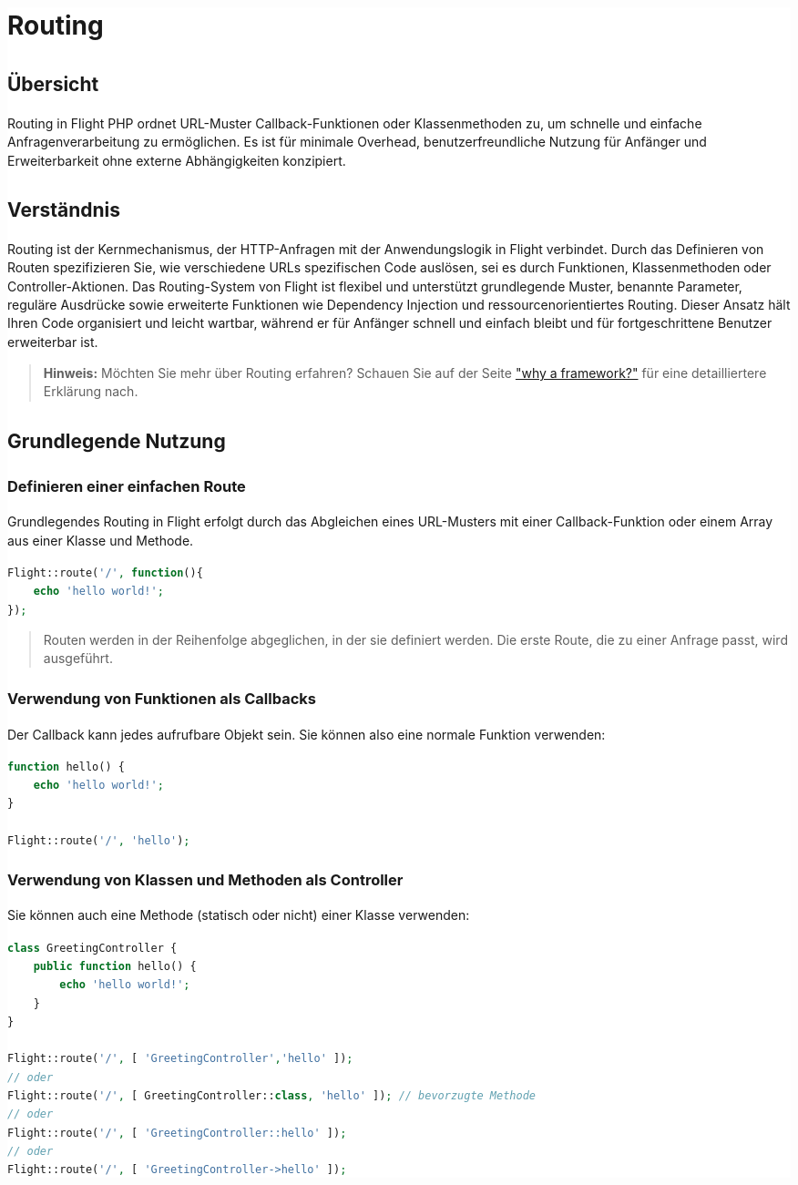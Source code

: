 # Routing

## Übersicht
Routing in Flight PHP ordnet URL-Muster Callback-Funktionen oder Klassenmethoden zu, um schnelle und einfache Anfragenverarbeitung zu ermöglichen. Es ist für minimale Overhead, benutzerfreundliche Nutzung für Anfänger und Erweiterbarkeit ohne externe Abhängigkeiten konzipiert.

## Verständnis
Routing ist der Kernmechanismus, der HTTP-Anfragen mit der Anwendungslogik in Flight verbindet. Durch das Definieren von Routen spezifizieren Sie, wie verschiedene URLs spezifischen Code auslösen, sei es durch Funktionen, Klassenmethoden oder Controller-Aktionen. Das Routing-System von Flight ist flexibel und unterstützt grundlegende Muster, benannte Parameter, reguläre Ausdrücke sowie erweiterte Funktionen wie Dependency Injection und ressourcenorientiertes Routing. Dieser Ansatz hält Ihren Code organisiert und leicht wartbar, während er für Anfänger schnell und einfach bleibt und für fortgeschrittene Benutzer erweiterbar ist.

> **Hinweis:** Möchten Sie mehr über Routing erfahren? Schauen Sie auf der Seite ["why a framework?"](/learn/why-frameworks) für eine detailliertere Erklärung nach.

## Grundlegende Nutzung

### Definieren einer einfachen Route
Grundlegendes Routing in Flight erfolgt durch das Abgleichen eines URL-Musters mit einer Callback-Funktion oder einem Array aus einer Klasse und Methode.

```php
Flight::route('/', function(){
    echo 'hello world!';
});
```

> Routen werden in der Reihenfolge abgeglichen, in der sie definiert werden. Die erste Route, die zu einer Anfrage passt, wird ausgeführt.

### Verwendung von Funktionen als Callbacks
Der Callback kann jedes aufrufbare Objekt sein. Sie können also eine normale Funktion verwenden:

```php
function hello() {
    echo 'hello world!';
}

Flight::route('/', 'hello');
```

### Verwendung von Klassen und Methoden als Controller
Sie können auch eine Methode (statisch oder nicht) einer Klasse verwenden:

```php
class GreetingController {
    public function hello() {
        echo 'hello world!';
    }
}

Flight::route('/', [ 'GreetingController','hello' ]);
// oder
Flight::route('/', [ GreetingController::class, 'hello' ]); // bevorzugte Methode
// oder
Flight::route('/', [ 'GreetingController::hello' ]);
// oder 
Flight::route('/', [ 'GreetingController->hello' ]);
```